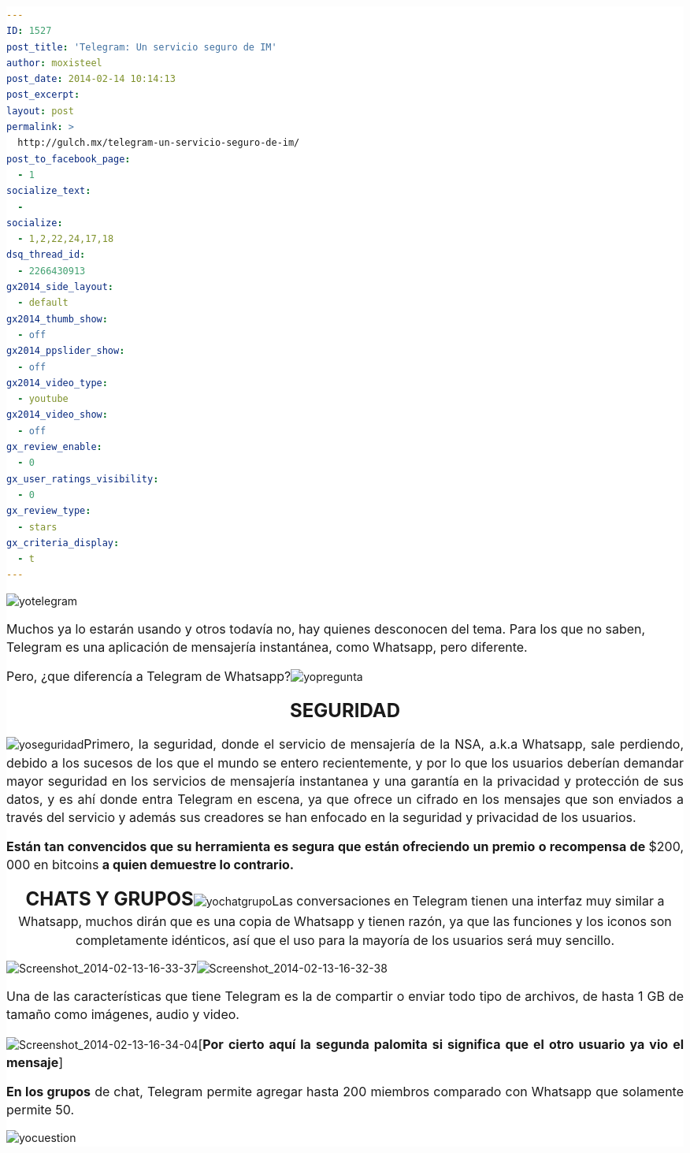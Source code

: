```yaml
---
ID: 1527
post_title: 'Telegram: Un servicio seguro de IM'
author: moxisteel
post_date: 2014-02-14 10:14:13
post_excerpt:
layout: post
permalink: >
  http://gulch.mx/telegram-un-servicio-seguro-de-im/
post_to_facebook_page:
  - 1
socialize_text:
  - 
socialize:
  - 1,2,22,24,17,18
dsq_thread_id:
  - 2266430913
gx2014_side_layout:
  - default
gx2014_thumb_show:
  - off
gx2014_ppslider_show:
  - off
gx2014_video_type:
  - youtube
gx2014_video_show:
  - off
gx_review_enable:
  - 0
gx_user_ratings_visibility:
  - 0
gx_review_type:
  - stars
gx_criteria_display:
  - t
---
```

<img class="aligncenter size-large wp-image-1528" src="http://gulch.mx/wp-content/uploads/2014/02/yotelegram-1024x575.jpg" alt="yotelegram" width="620" height="348" />

<span style="font-size: medium;">Muchos ya lo estarán usando y otros todavía no, hay quienes desconocen del tema. Para los que no saben, Telegram es una aplicación de mensajería instantánea, como Whatsapp, pero diferente.</span>

<span style="font-size: medium;"> Pero, ¿que diferencía a Telegram de Whatsapp?</span><img class="aligncenter size-large wp-image-1529" src="http://gulch.mx/wp-content/uploads/2014/02/yopregunta-1024x575.png" alt="yopregunta" width="620" height="348" />
<p style="text-align: center;"><span style="font-size: x-large;"><strong>SEGURIDAD</strong></span></p>
<p style="text-align: justify;"><img class="aligncenter size-large wp-image-1530" src="http://gulch.mx/wp-content/uploads/2014/02/yoseguridad-1024x575.png" alt="yoseguridad" width="620" height="348" /><span style="font-size: medium;">Primero, la seguridad, donde el servicio de mensajería de la NSA, a.k.a Whatsapp, sale perdiendo, debido a los sucesos de los que el mundo se entero recientemente, y por lo que los usuarios deberían demandar mayor seguridad en los servicios de mensajería instantanea y una garantía en la privacidad y protección de sus datos, y es ahí donde entra Telegram en escena, ya que ofrece un cifrado en los mensajes que son enviados a través del servicio y además sus creadores se han enfocado en la seguridad y privacidad de los usuarios.</span></p>
<p style="text-align: justify;"><span style="font-size: medium;"><b>Están tan convencidos que su herramienta es segura que están ofreciendo un premio o recompensa de </b>$200, 000 en bitcoins <b>a quien demuestre lo contrario.</b></span></p>
<p style="text-align: center;"><span style="font-size: x-large;"><strong>CHATS Y GRUPOS</strong></span><img class="aligncenter size-large wp-image-1531" src="http://gulch.mx/wp-content/uploads/2014/02/yochatgrupo-1024x575.png" alt="yochatgrupo" width="620" height="348" /><span style="font-size: medium;">Las conversaciones en Telegram tienen una interfaz muy similar a Whatsapp, muchos dirán que es una copia de Whatsapp y tienen razón, ya que las funciones y los iconos son completamente idénticos, así que el uso para la mayoría de los usuarios será muy sencillo.</span></p>
<p style="text-align: justify;"><img class="  wp-image-1533 aligncenter" src="http://gulch.mx/wp-content/uploads/2014/02/Screenshot_2014-02-13-16-33-37-576x1024.png" alt="Screenshot_2014-02-13-16-33-37" width="263" height="468" /><img class="  wp-image-1532 aligncenter" src="http://gulch.mx/wp-content/uploads/2014/02/Screenshot_2014-02-13-16-32-38-576x1024.png" alt="Screenshot_2014-02-13-16-32-38" width="268" height="477" /></p>
<p style="text-align: justify;"><span style="font-size: medium;">Una de las características que tiene Telegram es la de compartir o enviar todo tipo de archivos, de hasta 1 GB de tamaño como imágenes, audio y video.</span></p>
<p style="text-align: justify;"><img class="aligncenter  wp-image-1534" src="http://gulch.mx/wp-content/uploads/2014/02/Screenshot_2014-02-13-16-34-04-576x1024.png" alt="Screenshot_2014-02-13-16-34-04" width="286" height="509" /><span style="font-size: medium;">[<b>Por cierto aquí la segunda palomita si significa que el otro usuario ya vio el mensaje</b>]</span></p>
<p style="text-align: justify;"><span style="font-size: medium;"><b>En los grupos</b> de chat, Telegram permite agregar hasta 200 miembros comparado con Whatsapp que solamente permite 50.</span></p>
<p style="text-align: justify;"><img class="aligncenter size-large wp-image-1535" src="http://gulch.mx/wp-content/uploads/2014/02/yocuestion-1024x575.png" alt="yocuestion" width="620" height="348" /></p>